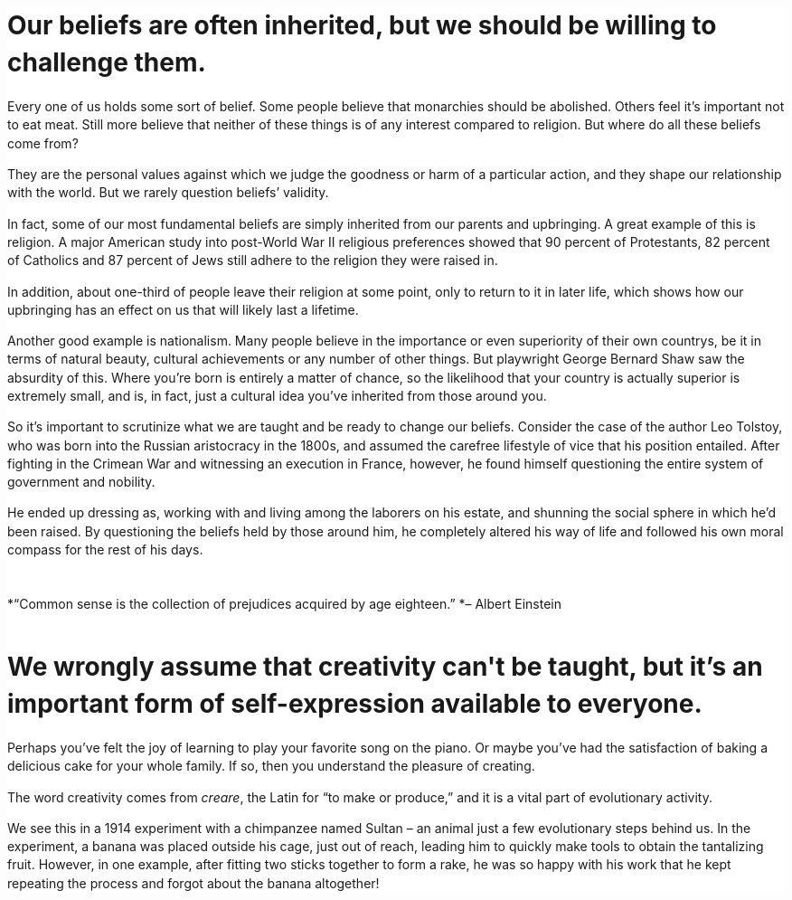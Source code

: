 # Our beliefs are often inherited, but we should be willing to challenge them.

Every one of us holds some sort of belief. Some people believe that monarchies should be abolished. Others feel it’s important not to eat meat. Still more believe that neither of these things is of any interest compared to religion. But where do all these beliefs come from?

They are the personal values against which we judge the goodness or harm of a particular action, and they shape our relationship with the world. But we rarely question beliefs’ validity.

In fact, some of our most fundamental beliefs are simply inherited from our parents and upbringing. A great example of this is religion. A major American study into post-World War II religious preferences showed that 90 percent of Protestants, 82 percent of Catholics and 87 percent of Jews still adhere to the religion they were raised in.

In addition, about one-third of people leave their religion at some point, only to return to it in later life, which shows how our upbringing has an effect on us that will likely last a lifetime.

Another good example is nationalism. Many people believe in the importance or even superiority of their own countrys, be it in terms of natural beauty, cultural achievements or any number of other things. But playwright George Bernard Shaw saw the absurdity of this. Where you’re born is entirely a matter of chance, so the likelihood that your country is actually superior is extremely small, and is, in fact, just a cultural idea you’ve inherited from those around you.

So it’s important to scrutinize what we are taught and be ready to change our beliefs. Consider the case of the author Leo Tolstoy, who was born into the Russian aristocracy in the 1800s, and assumed the carefree lifestyle of vice that his position entailed. After fighting in the Crimean War and witnessing an execution in France, however, he found himself questioning the entire system of government and nobility.

He ended up dressing as, working with and living among the laborers on his estate, and shunning the social sphere in which he’d been raised. By questioning the beliefs held by those around him, he completely altered his way of life and followed his own moral compass for the rest of his days.

# 

*“Common sense is the collection of prejudices acquired by age eighteen.” *– Albert Einstein

# We wrongly assume that creativity can't be taught, but it’s an important form of self-expression available to everyone.

Perhaps you’ve felt the joy of learning to play your favorite song on the piano. Or maybe you’ve had the satisfaction of baking a delicious cake for your whole family. If so, then you understand the pleasure of creating.

The word creativity comes from *creare*, the Latin for “to make or produce,” and it is a vital part of evolutionary activity.

We see this in a 1914 experiment with a chimpanzee named Sultan – an animal just a few evolutionary steps behind us. In the experiment, a banana was placed outside his cage, just out of reach, leading him to quickly make tools to obtain the tantalizing fruit. However, in one example, after fitting two sticks together to form a rake, he was so happy with his work that he kept repeating the process and forgot about the banana altogether!
